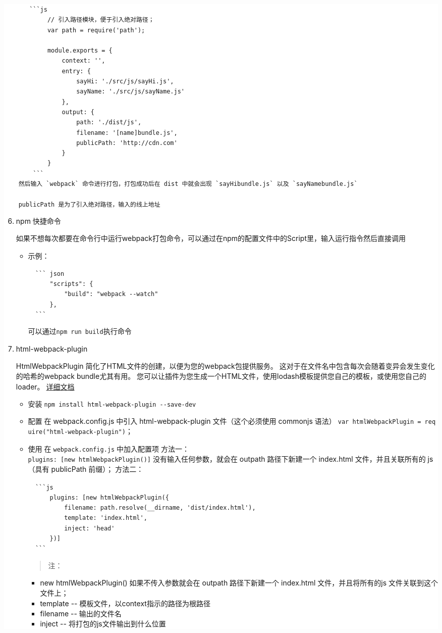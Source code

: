            ```js
                // 引入路径模块，便于引入绝对路径；
                var path = require('path');
                
                module.exports = {
                    context: '',
                    entry: {
                        sayHi: './src/js/sayHi.js',
                        sayName: './src/js/sayName.js'
                    },
                    output: {
                        path: './dist/js',
                        filename: '[name]bundle.js',
                        publicPath: 'http://cdn.com'
                    }
                }
            ```
        然后输入 `webpack` 命令进行打包，打包成功后在 dist 中就会出现 `sayHibundle.js` 以及 `sayNamebundle.js`

        publicPath 是为了引入绝对路径，输入的线上地址
    
6. npm 快捷命令

    如果不想每次都要在命令行中运行webpack打包命令，可以通过在npm的配置文件中的Script里，输入运行指令然后直接调用
    
    - 示例：

            ``` json
                "scripts": {
                    "build": "webpack --watch"
                },
            ```

        可以通过`npm run build`执行命令

7. html-webpack-plugin

    HtmlWebpackPlugin 简化了HTML文件的创建，以便为您的webpack包提供服务。 这对于在文件名中包含每次会随着变异会发生变化的哈希的webpack bundle尤其有用。 您可以让插件为您生成一个HTML文件，使用lodash模板提供您自己的模板，或使用您自己的loader。
    [详细文档](https://github.com/jantimon/html-webpack-plugin#configuration)

    - 安装
        `npm install html-webpack-plugin --save-dev`
    - 配置
        在 webpack.config.js 中引入 html-webpack-plugin 文件（这个必须使用 commonjs 语法）
        `var htmlWebpackPlugin = require("html-webpack-plugin")`；
    - 使用
        在 `webpack.config.js` 中加入配置项
        方法一：  
            `plugins: [new htmlWebpackPlugin()]`
            没有输入任何参数，就会在 outpath 路径下新建一个 index.html 文件，并且关联所有的 js （具有 publicPath 前缀）；
        方法二：  
        
            ```js
                plugins: [new htmlWebpackPlugin({
                    filename: path.resolve(__dirname, 'dist/index.html'),
                    template: 'index.html',
                    inject: 'head'
                })]
            ```  
        > 注：
        - new htmlWebpackPlugin() 如果不传入参数就会在 outpath 路径下新建一个 index.html 文件，并且将所有的js 文件关联到这个文件上；
        - template -- 模板文件，以context指示的路径为根路径
        - filename -- 输出的文件名
        - inject -- 将打包的js文件输出到什么位置
    